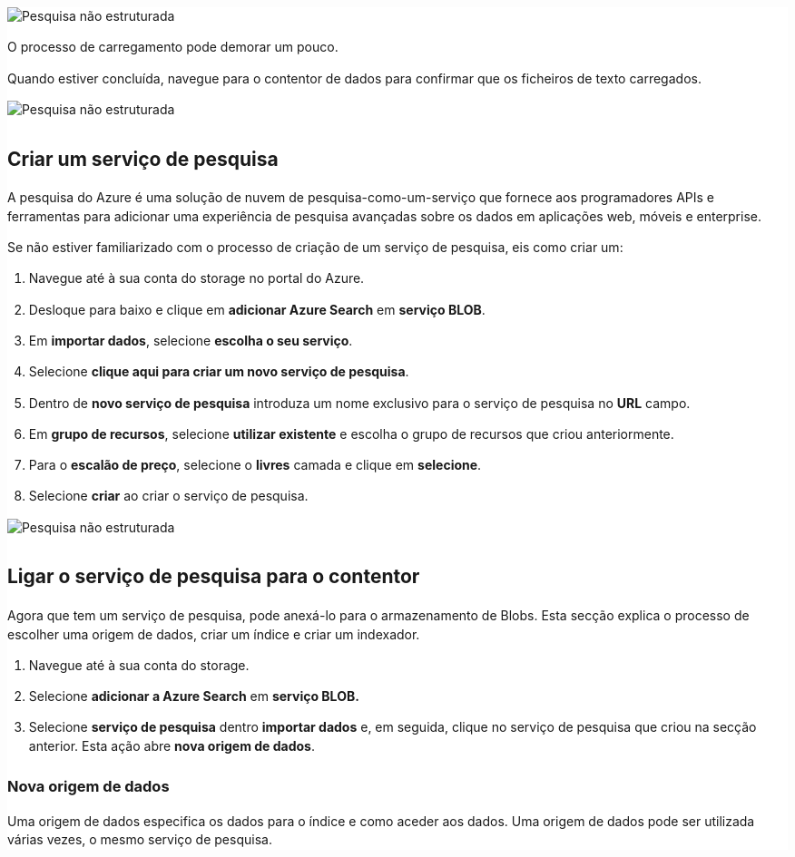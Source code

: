   ![Pesquisa não estruturada](media/storage-unstructured-search/upload.png)

O processo de carregamento pode demorar um pouco.

Quando estiver concluída, navegue para o contentor de dados para confirmar que os ficheiros de texto carregados.

  ![Pesquisa não estruturada](media/storage-unstructured-search/clinicalfolder.png)

## <a name="create-a-search-service"></a>Criar um serviço de pesquisa

A pesquisa do Azure é uma solução de nuvem de pesquisa-como-um-serviço que fornece aos programadores APIs e ferramentas para adicionar uma experiência de pesquisa avançadas sobre os dados em aplicações web, móveis e enterprise.

Se não estiver familiarizado com o processo de criação de um serviço de pesquisa, eis como criar um:

1. Navegue até à sua conta do storage no portal do Azure.

2. Desloque para baixo e clique em **adicionar Azure Search** em **serviço BLOB**.

3. Em **importar dados**, selecione **escolha o seu serviço**.

4. Selecione **clique aqui para criar um novo serviço de pesquisa**.

5. Dentro de **novo serviço de pesquisa** introduza um nome exclusivo para o serviço de pesquisa no **URL** campo.

6. Em **grupo de recursos**, selecione **utilizar existente** e escolha o grupo de recursos que criou anteriormente.

7. Para o **escalão de preço**, selecione o **livres** camada e clique em **selecione**.

8. Selecione **criar** ao criar o serviço de pesquisa.

  ![Pesquisa não estruturada](media/storage-unstructured-search/createsearch2.png)

## <a name="connect-your-search-service-to-your-container"></a>Ligar o serviço de pesquisa para o contentor

Agora que tem um serviço de pesquisa, pode anexá-lo para o armazenamento de Blobs. Esta secção explica o processo de escolher uma origem de dados, criar um índice e criar um indexador.

1. Navegue até à sua conta do storage.

2. Selecione **adicionar a Azure Search** em **serviço BLOB.**

3. Selecione **serviço de pesquisa** dentro **importar dados** e, em seguida, clique no serviço de pesquisa que criou na secção anterior. Esta ação abre **nova origem de dados**.

### <a name="new-data-source"></a>Nova origem de dados

  Uma origem de dados especifica os dados para o índice e como aceder aos dados. Uma origem de dados pode ser utilizada várias vezes, o mesmo serviço de pesquisa.
